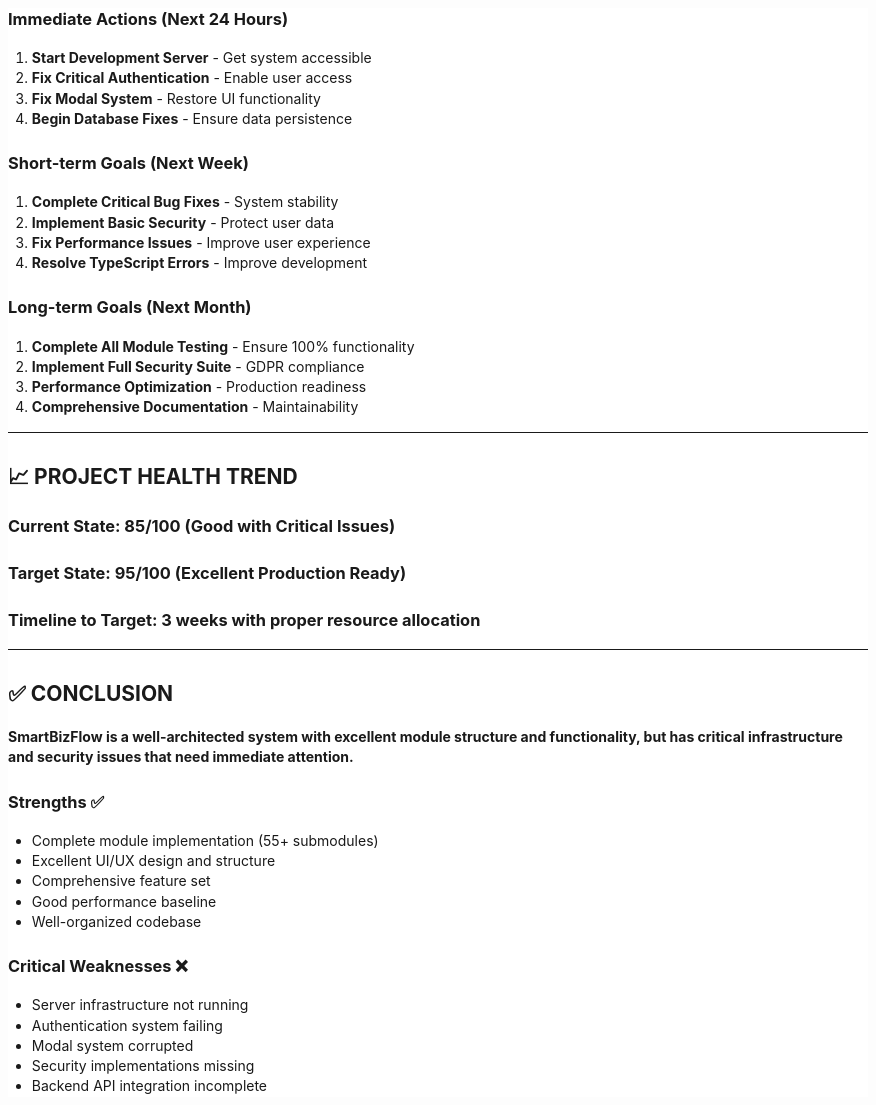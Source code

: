 ### **Immediate Actions (Next 24 Hours)**
1. **Start Development Server** - Get system accessible
2. **Fix Critical Authentication** - Enable user access
3. **Fix Modal System** - Restore UI functionality
4. **Begin Database Fixes** - Ensure data persistence

### **Short-term Goals (Next Week)**
1. **Complete Critical Bug Fixes** - System stability
2. **Implement Basic Security** - Protect user data
3. **Fix Performance Issues** - Improve user experience
4. **Resolve TypeScript Errors** - Improve development

### **Long-term Goals (Next Month)**
1. **Complete All Module Testing** - Ensure 100% functionality
2. **Implement Full Security Suite** - GDPR compliance
3. **Performance Optimization** - Production readiness
4. **Comprehensive Documentation** - Maintainability

---

## 📈 **PROJECT HEALTH TREND**

### **Current State**: 85/100 (Good with Critical Issues)
### **Target State**: 95/100 (Excellent Production Ready)
### **Timeline to Target**: 3 weeks with proper resource allocation

---

## ✅ **CONCLUSION**

**SmartBizFlow is a well-architected system with excellent module structure and functionality, but has critical infrastructure and security issues that need immediate attention.**

### **Strengths** ✅
- Complete module implementation (55+ submodules)
- Excellent UI/UX design and structure
- Comprehensive feature set
- Good performance baseline
- Well-organized codebase

### **Critical Weaknesses** ❌
- Server infrastructure not running
- Authentication system failing
- Modal system corrupted
- Security implementations missing
- Backend API integration incomplete
